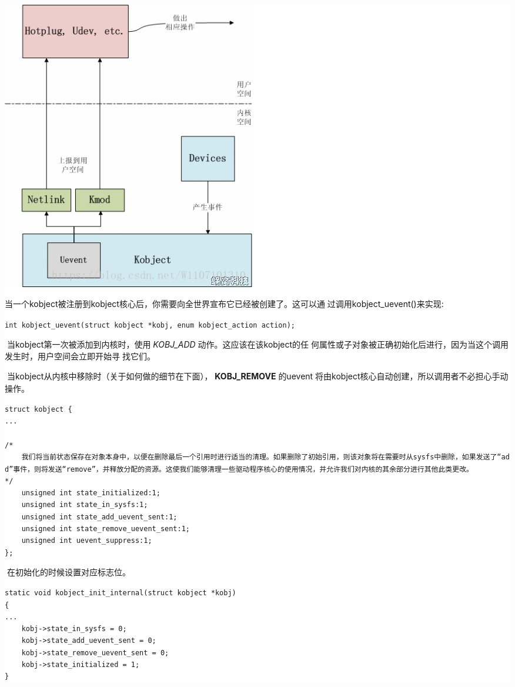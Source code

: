 ![img](../assets/pics/1a0b228a5952839ba9b3beb7b88c8f03.gif)

​	当一个kobject被注册到kobject核心后，你需要向全世界宣布它已经被创建了。这可以通 过调用kobject_uevent()来实现:

```
int kobject_uevent(struct kobject *kobj, enum kobject_action action);
```

​	当kobject第一次被添加到内核时，使用 *KOBJ_ADD* 动作。这应该在该kobject的任 何属性或子对象被正确初始化后进行，因为当这个调用发生时，用户空间会立即开始寻 找它们。

​	当kobject从内核中移除时（关于如何做的细节在下面）， **KOBJ_REMOVE** 的uevent 将由kobject核心自动创建，所以调用者不必担心手动操作。

```
struct kobject {
...

/*
	我们将当前状态保存在对象本身中，以便在删除最后一个引用时进行适当的清理。如果删除了初始引用，则该对象将在需要时从sysfs中删除，如果发送了“add”事件，则将发送“remove”，并释放分配的资源。这使我们能够清理一些驱动程序核心的使用情况，并允许我们对内核的其余部分进行其他此类更改。
*/
	unsigned int state_initialized:1;
	unsigned int state_in_sysfs:1;
	unsigned int state_add_uevent_sent:1;
	unsigned int state_remove_uevent_sent:1;
	unsigned int uevent_suppress:1;
};
```

​	在初始化的时候设置对应标志位。

```
static void kobject_init_internal(struct kobject *kobj)
{
...
	kobj->state_in_sysfs = 0;
	kobj->state_add_uevent_sent = 0;
	kobj->state_remove_uevent_sent = 0;
	kobj->state_initialized = 1;
}
```
